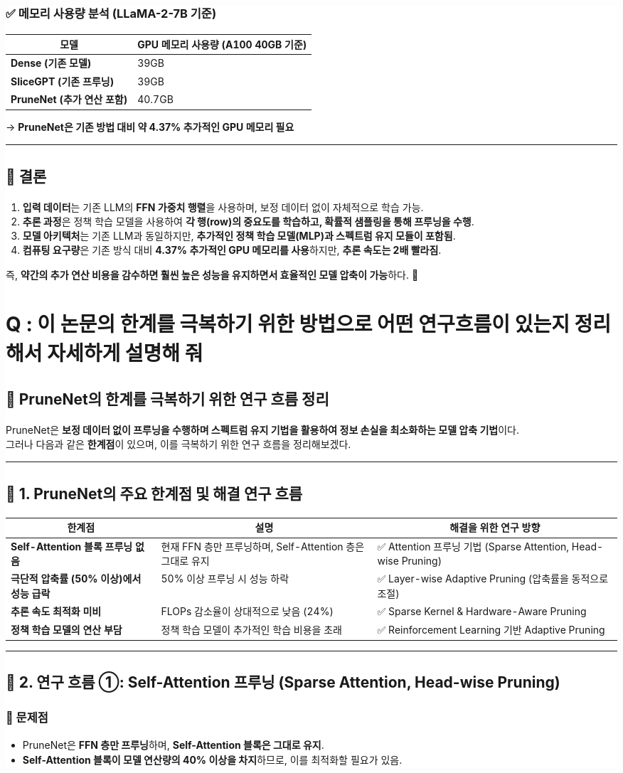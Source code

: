 ### **✅ 메모리 사용량 분석 (LLaMA-2-7B 기준)**
| **모델**                      | **GPU 메모리 사용량 (A100 40GB 기준)** |
| ----------------------------- | -------------------------------------- |
| **Dense (기존 모델)**         | 39GB                                   |
| **SliceGPT (기존 프루닝)**    | 39GB                                   |
| **PruneNet (추가 연산 포함)** | 40.7GB                                 |

→ **PruneNet은 기존 방법 대비 약 4.37% 추가적인 GPU 메모리 필요**

---

## **📌 결론**
1. **입력 데이터**는 기존 LLM의 **FFN 가중치 행렬**을 사용하며, 보정 데이터 없이 자체적으로 학습 가능.
2. **추론 과정**은 정책 학습 모델을 사용하여 **각 행(row)의 중요도를 학습하고, 확률적 샘플링을 통해 프루닝을 수행**.
3. **모델 아키텍처**는 기존 LLM과 동일하지만, **추가적인 정책 학습 모델(MLP)과 스펙트럼 유지 모듈이 포함됨**.
4. **컴퓨팅 요구량**은 기존 방식 대비 **4.37% 추가적인 GPU 메모리를 사용**하지만, **추론 속도는 2배 빨라짐**.

즉, **약간의 추가 연산 비용을 감수하면 훨씬 높은 성능을 유지하면서 효율적인 모델 압축이 가능**하다. 🚀

# Q : 이 논문의 한계를 극복하기 위한 방법으로 어떤 연구흐름이 있는지 정리해서 자세하게 설명해 줘



## **📌 PruneNet의 한계를 극복하기 위한 연구 흐름 정리**

PruneNet은 **보정 데이터 없이 프루닝을 수행하며 스펙트럼 유지 기법을 활용하여 정보 손실을 최소화하는 모델 압축 기법**이다.  
그러나 다음과 같은 **한계점**이 있으며, 이를 극복하기 위한 연구 흐름을 정리해보겠다.

---

## **🔹 1. PruneNet의 주요 한계점 및 해결 연구 흐름**
| **한계점**                                 | **설명**                                                  | **해결을 위한 연구 방향**                                     |
| ------------------------------------------ | --------------------------------------------------------- | ------------------------------------------------------------- |
| **Self-Attention 블록 프루닝 없음**        | 현재 FFN 층만 프루닝하며, Self-Attention 층은 그대로 유지 | ✅ Attention 프루닝 기법 (Sparse Attention, Head-wise Pruning) |
| **극단적 압축률 (50% 이상)에서 성능 급락** | 50% 이상 프루닝 시 성능 하락                              | ✅ Layer-wise Adaptive Pruning (압축률을 동적으로 조절)        |
| **추론 속도 최적화 미비**                  | FLOPs 감소율이 상대적으로 낮음 (24%)                      | ✅ Sparse Kernel & Hardware-Aware Pruning                      |
| **정책 학습 모델의 연산 부담**             | 정책 학습 모델이 추가적인 학습 비용을 초래                | ✅ Reinforcement Learning 기반 Adaptive Pruning                |

---

## **🔹 2. 연구 흐름 ①: Self-Attention 프루닝 (Sparse Attention, Head-wise Pruning)**
### **📌 문제점**
- PruneNet은 **FFN 층만 프루닝**하며, **Self-Attention 블록은 그대로 유지**.
- **Self-Attention 블록이 모델 연산량의 40% 이상을 차지**하므로, 이를 최적화할 필요가 있음.
